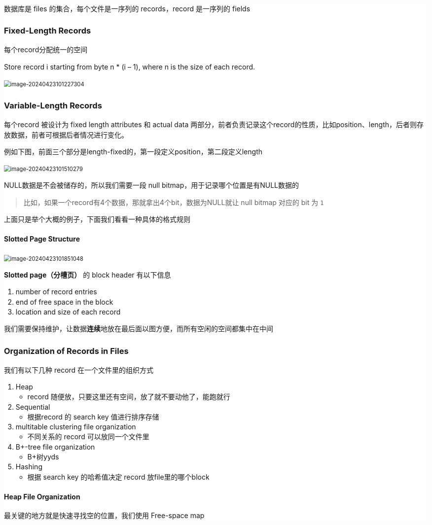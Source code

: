 数据库是 files 的集合，每个文件是一序列的 records，record 是一序列的 fields

### Fixed-Length Records

每个record分配统一的空间

Store record i starting from byte n * (i – 1), where n is the size of each record.

<img src="https://raw.githubusercontent.com/RimLutienpeist/image-hosting/main/image-20240423101227304.png" alt="image-20240423101227304" style="zoom: 80%;" />

### Variable-Length Records

每个record 被设计为 fixed length attributes 和 actual data 两部分，前者负责记录这个record的性质，比如position、length，后者则存放数据，前者可根据后者情况进行变化。

例如下图，前面三个部分是length-fixed的，第一段定义position，第二段定义length

<img src="https://raw.githubusercontent.com/RimLutienpeist/image-hosting/main/image-20240423101510279.png" alt="image-20240423101510279" style="zoom:80%;" />

NULL数据是不会被储存的，所以我们需要一段 null bitmap，用于记录哪个位置是有NULL数据的

> 比如，如果一个record有4个数据，那就拿出4个bit，数据为NULL就让 null bitmap 对应的 bit 为 `1`

上面只是举个大概的例子，下面我们看看一种具体的格式规则

#### Slotted Page Structure

<img src="https://raw.githubusercontent.com/RimLutienpeist/image-hosting/main/image-20240423101851048.png" alt="image-20240423101851048" style="zoom:80%;" />

**Slotted page（分槽页）** 的 block header 有以下信息

1. number of record entries
2. end of free space in the block
3. location and size of each record

我们需要保持维护，让数据**连续**地放在最后面以图方便，而所有空闲的空间都集中在中间

### Organization of Records in Files

我们有以下几种 record 在一个文件里的组织方式

1. Heap
   - record 随便放，只要这里还有空间，放了就不要动他了，能跑就行
2. Sequential
   - 根据record 的 search key 值进行排序存储
3. multitable clustering file organization
   - 不同关系的 record 可以放同一个文件里
4. B+-tree file organization
   - B+树yyds
5. Hashing
   - 根据 search key 的哈希值决定 record 放file里的哪个block

#### Heap File Organization

最关键的地方就是快速寻找空的位置，我们使用 Free-space map
